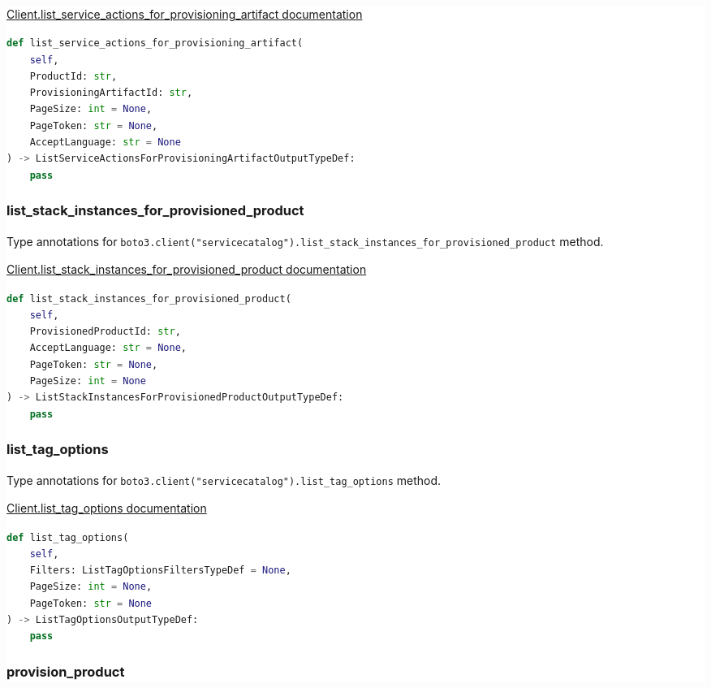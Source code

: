[Client.list_service_actions_for_provisioning_artifact documentation](https://boto3.amazonaws.com/v1/documentation/api/latest/reference/services/servicecatalog.html#ServiceCatalog.Client.list_service_actions_for_provisioning_artifact)

```python
def list_service_actions_for_provisioning_artifact(
    self,
    ProductId: str,
    ProvisioningArtifactId: str,
    PageSize: int = None,
    PageToken: str = None,
    AcceptLanguage: str = None
) -> ListServiceActionsForProvisioningArtifactOutputTypeDef:
    pass
```

### list_stack_instances_for_provisioned_product

Type annotations for `boto3.client("servicecatalog").list_stack_instances_for_provisioned_product` method.

[Client.list_stack_instances_for_provisioned_product documentation](https://boto3.amazonaws.com/v1/documentation/api/latest/reference/services/servicecatalog.html#ServiceCatalog.Client.list_stack_instances_for_provisioned_product)

```python
def list_stack_instances_for_provisioned_product(
    self,
    ProvisionedProductId: str,
    AcceptLanguage: str = None,
    PageToken: str = None,
    PageSize: int = None
) -> ListStackInstancesForProvisionedProductOutputTypeDef:
    pass
```

### list_tag_options

Type annotations for `boto3.client("servicecatalog").list_tag_options` method.

[Client.list_tag_options documentation](https://boto3.amazonaws.com/v1/documentation/api/latest/reference/services/servicecatalog.html#ServiceCatalog.Client.list_tag_options)

```python
def list_tag_options(
    self,
    Filters: ListTagOptionsFiltersTypeDef = None,
    PageSize: int = None,
    PageToken: str = None
) -> ListTagOptionsOutputTypeDef:
    pass
```

### provision_product
